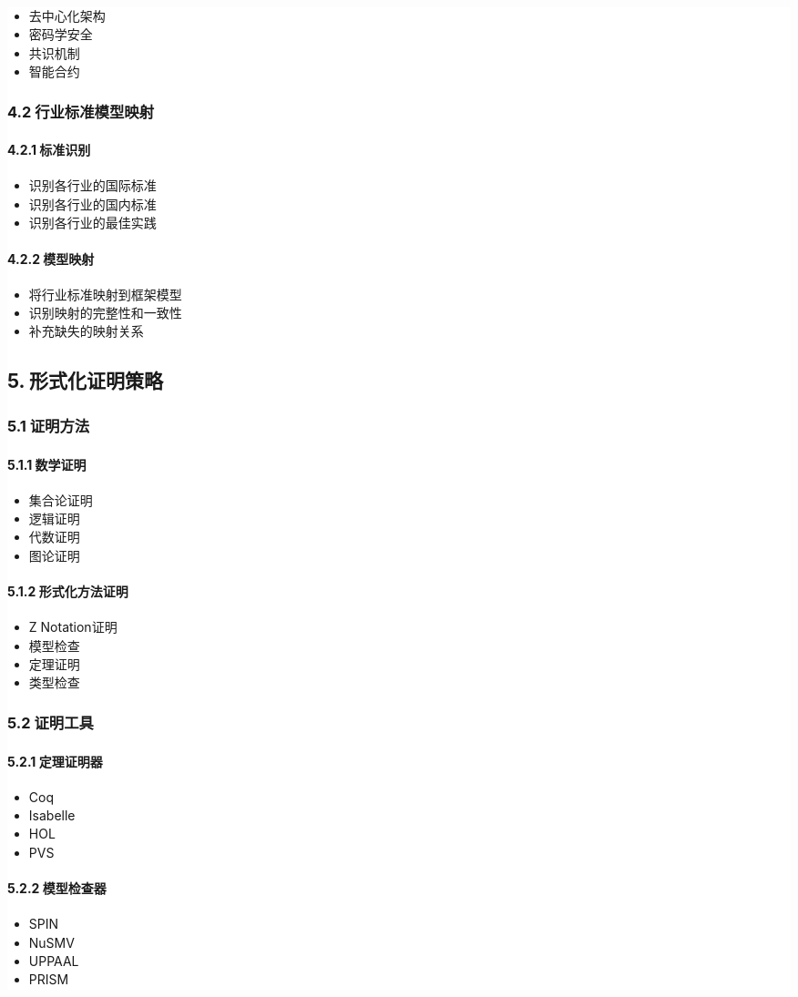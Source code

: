 - 去中心化架构
- 密码学安全
- 共识机制
- 智能合约

### 4.2 行业标准模型映射

#### 4.2.1 标准识别

- 识别各行业的国际标准
- 识别各行业的国内标准
- 识别各行业的最佳实践

#### 4.2.2 模型映射

- 将行业标准映射到框架模型
- 识别映射的完整性和一致性
- 补充缺失的映射关系

## 5. 形式化证明策略

### 5.1 证明方法

#### 5.1.1 数学证明

- 集合论证明
- 逻辑证明
- 代数证明
- 图论证明

#### 5.1.2 形式化方法证明

- Z Notation证明
- 模型检查
- 定理证明
- 类型检查

### 5.2 证明工具

#### 5.2.1 定理证明器

- Coq
- Isabelle
- HOL
- PVS

#### 5.2.2 模型检查器

- SPIN
- NuSMV
- UPPAAL
- PRISM
